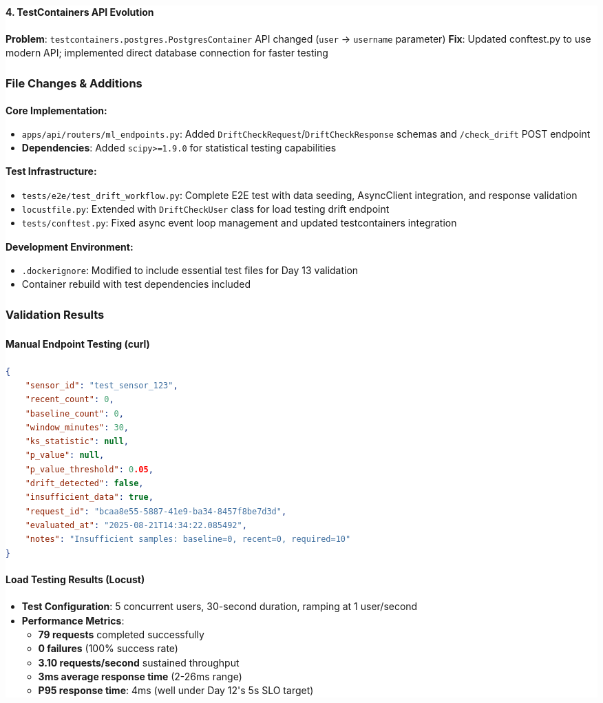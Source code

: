 #### 4. TestContainers API Evolution
**Problem**: `testcontainers.postgres.PostgresContainer` API changed (`user` → `username` parameter)
**Fix**: Updated conftest.py to use modern API; implemented direct database connection for faster testing

### File Changes & Additions

**Core Implementation:**
- `apps/api/routers/ml_endpoints.py`: Added `DriftCheckRequest`/`DriftCheckResponse` schemas and `/check_drift` POST endpoint
- **Dependencies**: Added `scipy>=1.9.0` for statistical testing capabilities

**Test Infrastructure:**
- `tests/e2e/test_drift_workflow.py`: Complete E2E test with data seeding, AsyncClient integration, and response validation
- `locustfile.py`: Extended with `DriftCheckUser` class for load testing drift endpoint
- `tests/conftest.py`: Fixed async event loop management and updated testcontainers integration

**Development Environment:**
- `.dockerignore`: Modified to include essential test files for Day 13 validation
- Container rebuild with test dependencies included

### Validation Results

#### Manual Endpoint Testing (curl)
```json
{
    "sensor_id": "test_sensor_123",
    "recent_count": 0,
    "baseline_count": 0, 
    "window_minutes": 30,
    "ks_statistic": null,
    "p_value": null,
    "p_value_threshold": 0.05,
    "drift_detected": false,
    "insufficient_data": true,
    "request_id": "bcaa8e55-5887-41e9-ba34-8457f8be7d3d",
    "evaluated_at": "2025-08-21T14:34:22.085492",
    "notes": "Insufficient samples: baseline=0, recent=0, required=10"
}
```

#### Load Testing Results (Locust)
- **Test Configuration**: 5 concurrent users, 30-second duration, ramping at 1 user/second
- **Performance Metrics**:
  - **79 requests** completed successfully
  - **0 failures** (100% success rate)  
  - **3.10 requests/second** sustained throughput
  - **3ms average response time** (2-26ms range)
  - **P95 response time**: 4ms (well under Day 12's 5s SLO target)

